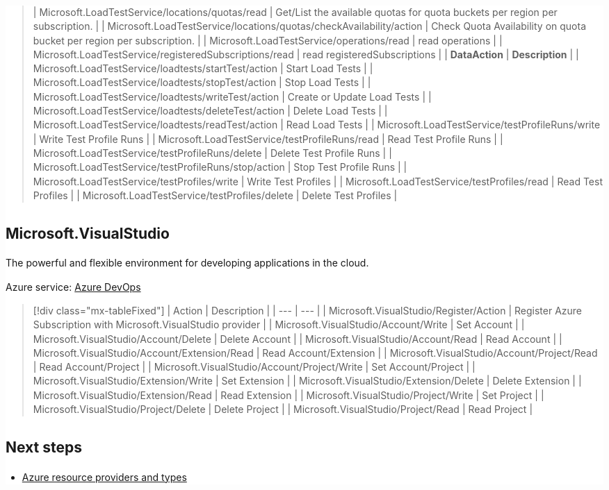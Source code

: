 > | Microsoft.LoadTestService/locations/quotas/read | Get/List the available quotas for quota buckets per region per subscription. |
> | Microsoft.LoadTestService/locations/quotas/checkAvailability/action | Check Quota Availability on quota bucket per region per subscription. |
> | Microsoft.LoadTestService/operations/read | read operations |
> | Microsoft.LoadTestService/registeredSubscriptions/read | read registeredSubscriptions |
> | **DataAction** | **Description** |
> | Microsoft.LoadTestService/loadtests/startTest/action | Start Load Tests |
> | Microsoft.LoadTestService/loadtests/stopTest/action | Stop Load Tests |
> | Microsoft.LoadTestService/loadtests/writeTest/action | Create or Update Load Tests |
> | Microsoft.LoadTestService/loadtests/deleteTest/action | Delete Load Tests |
> | Microsoft.LoadTestService/loadtests/readTest/action | Read Load Tests |
> | Microsoft.LoadTestService/testProfileRuns/write | Write Test Profile Runs |
> | Microsoft.LoadTestService/testProfileRuns/read | Read Test Profile Runs |
> | Microsoft.LoadTestService/testProfileRuns/delete | Delete Test Profile Runs |
> | Microsoft.LoadTestService/testProfileRuns/stop/action | Stop Test Profile Runs |
> | Microsoft.LoadTestService/testProfiles/write | Write Test Profiles |
> | Microsoft.LoadTestService/testProfiles/read | Read Test Profiles |
> | Microsoft.LoadTestService/testProfiles/delete | Delete Test Profiles |

## Microsoft.VisualStudio

The powerful and flexible environment for developing applications in the cloud.

Azure service: [Azure DevOps](/azure/devops/)

> [!div class="mx-tableFixed"]
> | Action | Description |
> | --- | --- |
> | Microsoft.VisualStudio/Register/Action | Register Azure Subscription with Microsoft.VisualStudio provider |
> | Microsoft.VisualStudio/Account/Write | Set Account |
> | Microsoft.VisualStudio/Account/Delete | Delete Account |
> | Microsoft.VisualStudio/Account/Read | Read Account |
> | Microsoft.VisualStudio/Account/Extension/Read | Read Account/Extension |
> | Microsoft.VisualStudio/Account/Project/Read | Read Account/Project |
> | Microsoft.VisualStudio/Account/Project/Write | Set Account/Project |
> | Microsoft.VisualStudio/Extension/Write | Set Extension |
> | Microsoft.VisualStudio/Extension/Delete | Delete Extension |
> | Microsoft.VisualStudio/Extension/Read | Read Extension |
> | Microsoft.VisualStudio/Project/Write | Set Project |
> | Microsoft.VisualStudio/Project/Delete | Delete Project |
> | Microsoft.VisualStudio/Project/Read | Read Project |

## Next steps

- [Azure resource providers and types](/azure/azure-resource-manager/management/resource-providers-and-types)